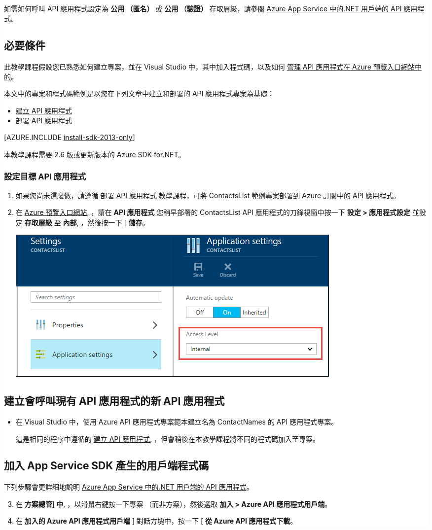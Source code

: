 如需如何呼叫 API 應用程式設定為 **公用 （匿名）** 或 **公用 （驗證）** 存取層級，請參閱 [Azure App Service 中的.NET 用戶端的 API 應用程式](app-service-api-dotnet-consume.md)。

## 必要條件

此教學課程假設您已熟悉如何建立專案，並在 Visual Studio 中，其中加入程式碼，以及如何 [管理 API 應用程式在 Azure 預覽入口網站中的](../app-service-api-apps-manage-in-portal.md)。

本文中的專案和程式碼範例是以您在下列文章中建立和部署的 API 應用程式專案為基礎：

- [建立 API 應用程式](app-service-dotnet-create-api-app.md)
- [部署 API 應用程式](app-service-dotnet-deploy-api-app.md)

[AZURE.INCLUDE [install-sdk-2013-only](../../includes/install-sdk-2013-only.md)]

本教學課程需要 2.6 版或更新版本的 Azure SDK for.NET。

### 設定目標 API 應用程式

1. 如果您尚未這麼做，請遵循 [部署 API 應用程式](app-service-dotnet-deploy-api-app.md) 教學課程，可將 ContactsList 範例專案部署到 Azure 訂閱中的 API 應用程式。

2. 在 [Azure 預覽入口網站](https://portal.azure.com/), ，請在 **API 應用程式** 您稍早部署的 ContactsList API 應用程式的刀鋒視窗中按一下 **設定 > 應用程式設定** 並設定 **存取層級** 至 **內部**, ，然後按一下 [ **儲存**。

    ![](./media/app-service-api-dotnet-consume-internal/setinternal.png)
 
## 建立會呼叫現有 API 應用程式的新 API 應用程式

- 在 Visual Studio 中，使用 Azure API 應用程式專案範本建立名為 ContactNames 的 API 應用程式專案。

    這是相同的程序中遵循的 [建立 API 應用程式](app-service-dotnet-create-api-app.md), ，但會稍後在本教學課程將不同的程式碼加入至專案。
 
## 加入 App Service SDK 產生的用戶端程式碼

下列步驟會更詳細地說明 [Azure App Service 中的.NET 用戶端的 API 應用程式](app-service-api-dotnet-consume.md)。 

3. 在 **方案總管] 中**, ，以滑鼠右鍵按一下專案 （而非方案），然後選取 **加入 > Azure API 應用程式用戶端**。 

3. 在 **加入的 Azure API 應用程式用戶端** ] 對話方塊中，按一下 [ **從 Azure API 應用程式下載**。 
